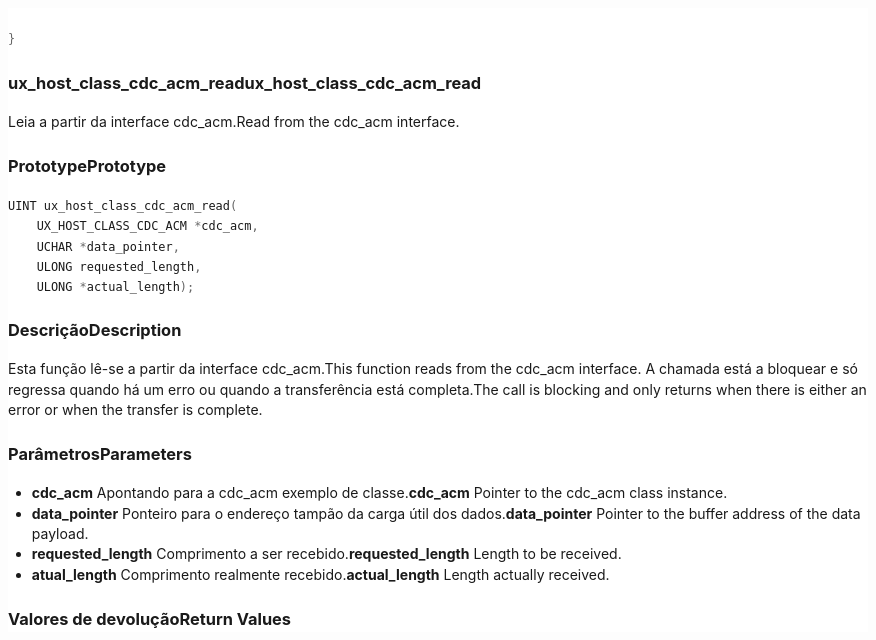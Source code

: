 ```c

}
```

### <a name="ux_host_class_cdc_acm_read"></a><span data-ttu-id="f878e-287">ux_host_class_cdc_acm_read</span><span class="sxs-lookup"><span data-stu-id="f878e-287">ux_host_class_cdc_acm_read</span></span>

<span data-ttu-id="f878e-288">Leia a partir da interface cdc_acm.</span><span class="sxs-lookup"><span data-stu-id="f878e-288">Read from the cdc_acm interface.</span></span>

### <a name="prototype"></a><span data-ttu-id="f878e-289">Prototype</span><span class="sxs-lookup"><span data-stu-id="f878e-289">Prototype</span></span>

```c
UINT ux_host_class_cdc_acm_read(
    UX_HOST_CLASS_CDC_ACM *cdc_acm,
    UCHAR *data_pointer,
    ULONG requested_length,
    ULONG *actual_length);
```

### <a name="description"></a><span data-ttu-id="f878e-290">Descrição</span><span class="sxs-lookup"><span data-stu-id="f878e-290">Description</span></span>

<span data-ttu-id="f878e-291">Esta função lê-se a partir da interface cdc_acm.</span><span class="sxs-lookup"><span data-stu-id="f878e-291">This function reads from the cdc_acm interface.</span></span> <span data-ttu-id="f878e-292">A chamada está a bloquear e só regressa quando há um erro ou quando a transferência está completa.</span><span class="sxs-lookup"><span data-stu-id="f878e-292">The call is blocking and only returns when there is either an error or when the transfer is complete.</span></span>

### <a name="parameters"></a><span data-ttu-id="f878e-293">Parâmetros</span><span class="sxs-lookup"><span data-stu-id="f878e-293">Parameters</span></span>

- <span data-ttu-id="f878e-294">**cdc_acm** Apontando para a cdc_acm exemplo de classe.</span><span class="sxs-lookup"><span data-stu-id="f878e-294">**cdc_acm** Pointer to the cdc_acm class instance.</span></span>
- <span data-ttu-id="f878e-295">**data_pointer** Ponteiro para o endereço tampão da carga útil dos dados.</span><span class="sxs-lookup"><span data-stu-id="f878e-295">**data_pointer** Pointer to the buffer address of the data payload.</span></span>
- <span data-ttu-id="f878e-296">**requested_length** Comprimento a ser recebido.</span><span class="sxs-lookup"><span data-stu-id="f878e-296">**requested_length** Length to be received.</span></span>
- <span data-ttu-id="f878e-297">**atual_length** Comprimento realmente recebido.</span><span class="sxs-lookup"><span data-stu-id="f878e-297">**actual_length** Length actually received.</span></span>

### <a name="return-values"></a><span data-ttu-id="f878e-298">Valores de devolução</span><span class="sxs-lookup"><span data-stu-id="f878e-298">Return Values</span></span>
